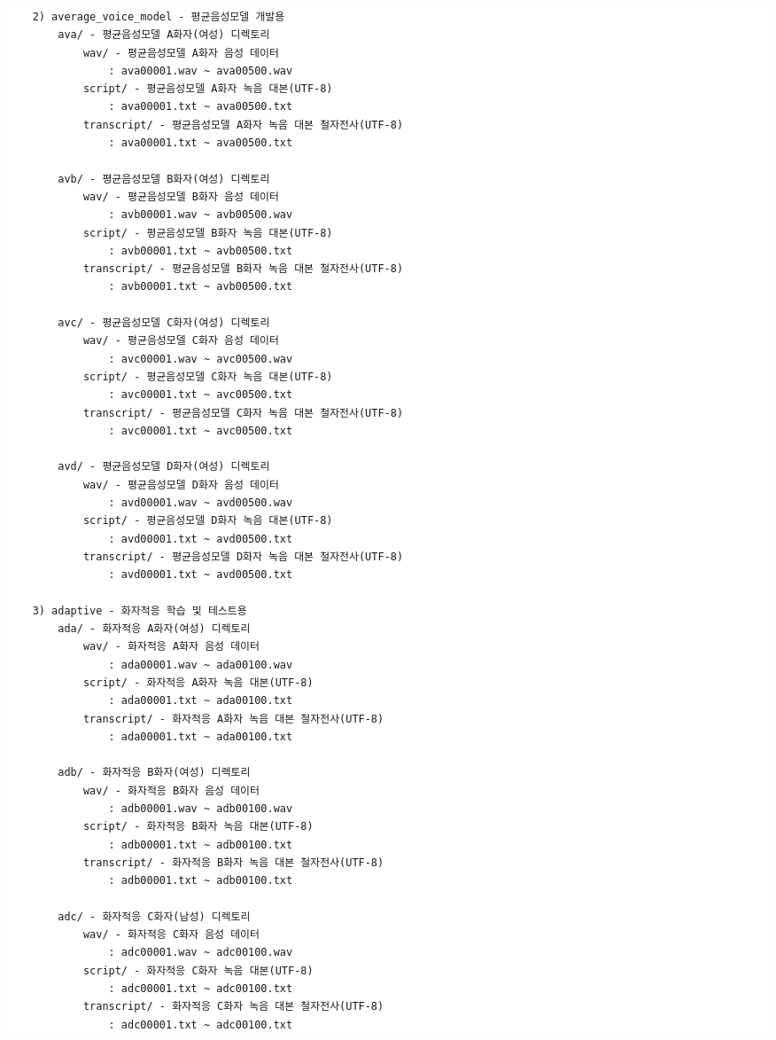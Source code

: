
		2) average_voice_model - 평균음성모델 개발용
			ava/ - 평균음성모델 A화자(여성) 디렉토리 
				wav/ - 평균음성모델 A화자 음성 데이터
					: ava00001.wav ~ ava00500.wav
				script/ - 평균음성모델 A화자 녹음 대본(UTF-8)
					: ava00001.txt ~ ava00500.txt
				transcript/ - 평균음성모델 A화자 녹음 대본 철자전사(UTF-8)
					: ava00001.txt ~ ava00500.txt

			avb/ - 평균음성모델 B화자(여성) 디렉토리 
				wav/ - 평균음성모델 B화자 음성 데이터
					: avb00001.wav ~ avb00500.wav
				script/ - 평균음성모델 B화자 녹음 대본(UTF-8)
					: avb00001.txt ~ avb00500.txt
				transcript/ - 평균음성모델 B화자 녹음 대본 철자전사(UTF-8)
					: avb00001.txt ~ avb00500.txt

			avc/ - 평균음성모델 C화자(여성) 디렉토리 
				wav/ - 평균음성모델 C화자 음성 데이터
					: avc00001.wav ~ avc00500.wav
				script/ - 평균음성모델 C화자 녹음 대본(UTF-8)
					: avc00001.txt ~ avc00500.txt
				transcript/ - 평균음성모델 C화자 녹음 대본 철자전사(UTF-8)
					: avc00001.txt ~ avc00500.txt

			avd/ - 평균음성모델 D화자(여성) 디렉토리 
				wav/ - 평균음성모델 D화자 음성 데이터
					: avd00001.wav ~ avd00500.wav
				script/ - 평균음성모델 D화자 녹음 대본(UTF-8)
					: avd00001.txt ~ avd00500.txt
				transcript/ - 평균음성모델 D화자 녹음 대본 철자전사(UTF-8)
					: avd00001.txt ~ avd00500.txt

		3) adaptive - 화자적응 학습 및 테스트용
			ada/ - 화자적응 A화자(여성) 디렉토리 
				wav/ - 화자적응 A화자 음성 데이터
					: ada00001.wav ~ ada00100.wav
				script/ - 화자적응 A화자 녹음 대본(UTF-8)
					: ada00001.txt ~ ada00100.txt
				transcript/ - 화자적응 A화자 녹음 대본 철자전사(UTF-8)
					: ada00001.txt ~ ada00100.txt

			adb/ - 화자적응 B화자(여성) 디렉토리 
				wav/ - 화자적응 B화자 음성 데이터
					: adb00001.wav ~ adb00100.wav
				script/ - 화자적응 B화자 녹음 대본(UTF-8)
					: adb00001.txt ~ adb00100.txt
				transcript/ - 화자적응 B화자 녹음 대본 철자전사(UTF-8)
					: adb00001.txt ~ adb00100.txt

			adc/ - 화자적응 C화자(남성) 디렉토리 
				wav/ - 화자적응 C화자 음성 데이터
					: adc00001.wav ~ adc00100.wav
				script/ - 화자적응 C화자 녹음 대본(UTF-8)
					: adc00001.txt ~ adc00100.txt
				transcript/ - 화자적응 C화자 녹음 대본 철자전사(UTF-8)
					: adc00001.txt ~ adc00100.txt

